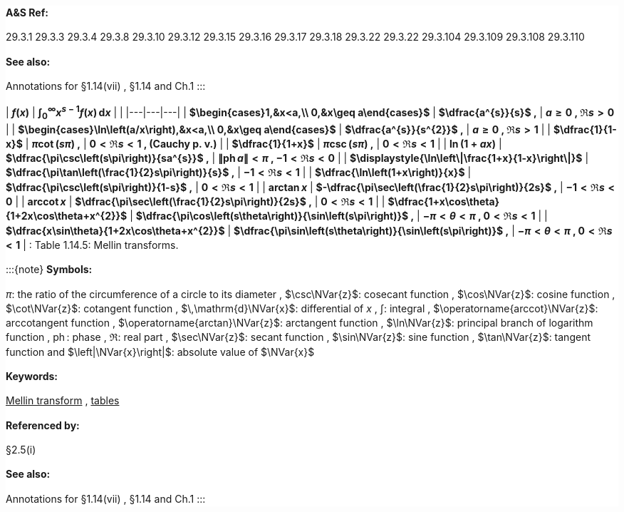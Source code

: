 **A&S Ref:**

29.3.1 29.3.3 29.3.4 29.3.8 29.3.10 29.3.12 29.3.15 29.3.16 29.3.17 29.3.18 29.3.22 29.3.22 29.3.104 29.3.109 29.3.108 29.3.110

**See also:**

Annotations for §1.14(vii) , §1.14 and Ch.1
:::

<a id="T5"></a>
| **$f(x)$** | **$\displaystyle\int^{\infty}_{0}x^{s-1}f(x)\,\mathrm{d}x$** |   |
|---|---|---|
| **$\begin{cases}1,&x<a,\\ 0,&x\geq a\end{cases}$** | **$\dfrac{a^{s}}{s}$ ,** | **$a\geq 0$ , $\Re s>0$** |
| **$\begin{cases}\ln\left(a/x\right),&x<a,\\ 0,&x\geq a\end{cases}$** | **$\dfrac{a^{s}}{s^{2}}$ ,** | **$a\geq 0$ , $\Re s>1$** |
| **$\dfrac{1}{1-x}$** | **$\pi\cot\left(s\pi\right)$ ,** | **$0<\Re s<1$ , (Cauchy p. v.)** |
| **$\dfrac{1}{1+x}$** | **$\pi\csc\left(s\pi\right)$ ,** | **$0<\Re s<1$** |
| **$\ln\left(1+ax\right)$** | **$\dfrac{\pi\csc\left(s\pi\right)}{sa^{s}}$ ,** | **$\left\|\operatorname{ph}a\right\|<\pi$ , $-1<\Re s<0$** |
| **$\displaystyle{\ln\left\|\frac{1+x}{1-x}\right\|}$** | **$\dfrac{\pi\tan\left(\frac{1}{2}s\pi\right)}{s}$ ,** | **$-1<\Re s<1$** |
| **$\dfrac{\ln\left(1+x\right)}{x}$** | **$\dfrac{\pi\csc\left(s\pi\right)}{1-s}$ ,** | **$0<\Re s<1$** |
| **$\operatorname{arctan}x$** | **$-\dfrac{\pi\sec\left(\frac{1}{2}s\pi\right)}{2s}$ ,** | **$-1<\Re s<0$** |
| **$\operatorname{arccot}x$** | **$\dfrac{\pi\sec\left(\frac{1}{2}s\pi\right)}{2s}$ ,** | **$0<\Re s<1$** |
| **$\dfrac{1+x\cos\theta}{1+2x\cos\theta+x^{2}}$** | **$\dfrac{\pi\cos\left(s\theta\right)}{\sin\left(s\pi\right)}$ ,** | **$-\pi<\theta<\pi$ , $0<\Re s<1$** |
| **$\dfrac{x\sin\theta}{1+2x\cos\theta+x^{2}}$** | **$\dfrac{\pi\sin\left(s\theta\right)}{\sin\left(s\pi\right)}$ ,** | **$-\pi<\theta<\pi$ , $0<\Re s<1$** |
: Table 1.14.5: Mellin transforms.

:::{note}
**Symbols:**

$\pi$: the ratio of the circumference of a circle to its diameter , $\csc\NVar{z}$: cosecant function , $\cos\NVar{z}$: cosine function , $\cot\NVar{z}$: cotangent function , $\,\mathrm{d}\NVar{x}$: differential of $x$ , $\int$: integral , $\operatorname{arccot}\NVar{z}$: arccotangent function , $\operatorname{arctan}\NVar{z}$: arctangent function , $\ln\NVar{z}$: principal branch of logarithm function , $\operatorname{ph}$: phase , $\Re$: real part , $\sec\NVar{z}$: secant function , $\sin\NVar{z}$: sine function , $\tan\NVar{z}$: tangent function and $\left|\NVar{x}\right|$: absolute value of $\NVar{x}$

**Keywords:**

[Mellin transform](http://dlmf.nist.gov/search/search?q=Mellin%20transform) , [tables](http://dlmf.nist.gov/search/search?q=tables)

**Referenced by:**

§2.5(i)

**See also:**

Annotations for §1.14(vii) , §1.14 and Ch.1
:::
